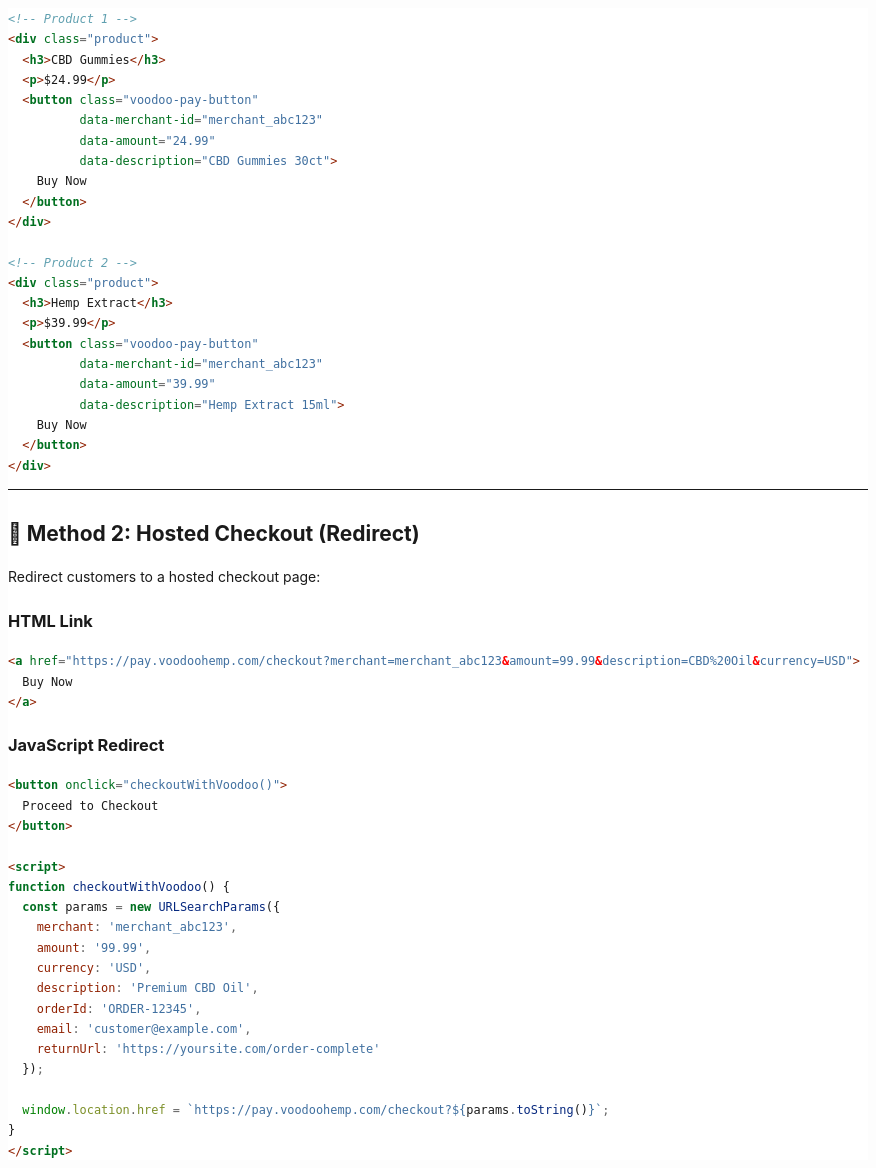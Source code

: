 ```html
<!-- Product 1 -->
<div class="product">
  <h3>CBD Gummies</h3>
  <p>$24.99</p>
  <button class="voodoo-pay-button" 
          data-merchant-id="merchant_abc123"
          data-amount="24.99"
          data-description="CBD Gummies 30ct">
    Buy Now
  </button>
</div>

<!-- Product 2 -->
<div class="product">
  <h3>Hemp Extract</h3>
  <p>$39.99</p>
  <button class="voodoo-pay-button" 
          data-merchant-id="merchant_abc123"
          data-amount="39.99"
          data-description="Hemp Extract 15ml">
    Buy Now
  </button>
</div>
```

---

## 🔗 Method 2: Hosted Checkout (Redirect)

Redirect customers to a hosted checkout page:

### HTML Link

```html
<a href="https://pay.voodoohemp.com/checkout?merchant=merchant_abc123&amount=99.99&description=CBD%20Oil&currency=USD">
  Buy Now
</a>
```

### JavaScript Redirect

```html
<button onclick="checkoutWithVoodoo()">
  Proceed to Checkout
</button>

<script>
function checkoutWithVoodoo() {
  const params = new URLSearchParams({
    merchant: 'merchant_abc123',
    amount: '99.99',
    currency: 'USD',
    description: 'Premium CBD Oil',
    orderId: 'ORDER-12345',
    email: 'customer@example.com',
    returnUrl: 'https://yoursite.com/order-complete'
  });
  
  window.location.href = `https://pay.voodoohemp.com/checkout?${params.toString()}`;
}
</script>
```
